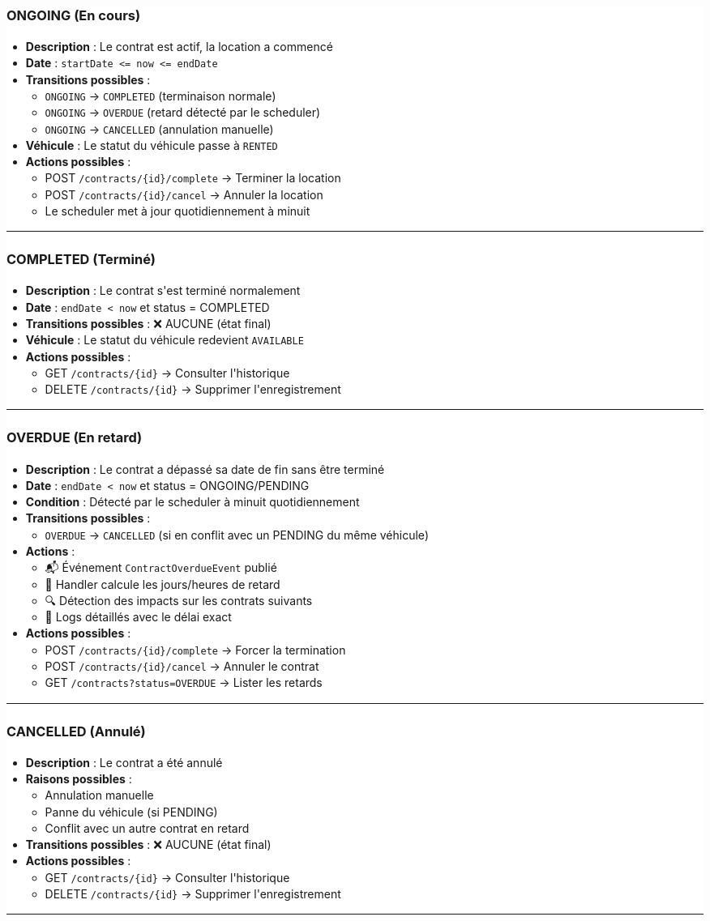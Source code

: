 
### ONGOING (En cours)
- **Description** : Le contrat est actif, la location a commencé
- **Date** : `startDate <= now <= endDate`
- **Transitions possibles** :
  - `ONGOING` → `COMPLETED` (terminaison normale)
  - `ONGOING` → `OVERDUE` (retard détecté par le scheduler)
  - `ONGOING` → `CANCELLED` (annulation manuelle)
- **Véhicule** : Le statut du véhicule passe à `RENTED`
- **Actions possibles** :
  - POST `/contracts/{id}/complete` → Terminer la location
  - POST `/contracts/{id}/cancel` → Annuler la location
  - Le scheduler met à jour quotidiennement à minuit

---

### COMPLETED (Terminé)
- **Description** : Le contrat s'est terminé normalement
- **Date** : `endDate < now` et status = COMPLETED
- **Transitions possibles** : ❌ AUCUNE (état final)
- **Véhicule** : Le statut du véhicule redevient `AVAILABLE`
- **Actions possibles** :
  - GET `/contracts/{id}` → Consulter l'historique
  - DELETE `/contracts/{id}` → Supprimer l'enregistrement

---

### OVERDUE (En retard)
- **Description** : Le contrat a dépassé sa date de fin sans être terminé
- **Date** : `endDate < now` et status = ONGOING/PENDING
- **Condition** : Détecté par le scheduler à minuit quotidiennement
- **Transitions possibles** :
  - `OVERDUE` → `CANCELLED` (si en conflit avec un PENDING du même véhicule)
- **Actions** :
  - 📬 Événement `ContractOverdueEvent` publié
  - 📝 Handler calcule les jours/heures de retard
  - 🔍 Détection des impacts sur les contrats suivants
  - 💾 Logs détaillés avec le délai exact
- **Actions possibles** :
  - POST `/contracts/{id}/complete` → Forcer la termination
  - POST `/contracts/{id}/cancel` → Annuler le contrat
  - GET `/contracts?status=OVERDUE` → Lister les retards

---

### CANCELLED (Annulé)
- **Description** : Le contrat a été annulé
- **Raisons possibles** :
  - Annulation manuelle
  - Panne du véhicule (si PENDING)
  - Conflit avec un autre contrat en retard
- **Transitions possibles** : ❌ AUCUNE (état final)
- **Actions possibles** :
  - GET `/contracts/{id}` → Consulter l'historique
  - DELETE `/contracts/{id}` → Supprimer l'enregistrement

---